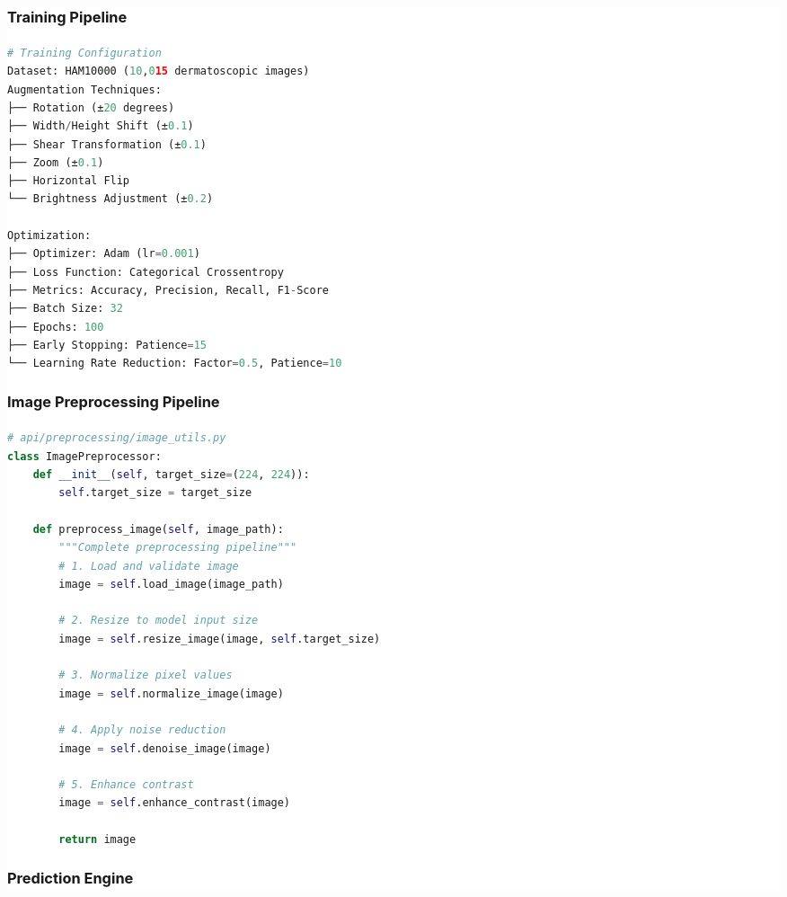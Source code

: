### Training Pipeline

```python
# Training Configuration
Dataset: HAM10000 (10,015 dermatoscopic images)
Augmentation Techniques:
├── Rotation (±20 degrees)
├── Width/Height Shift (±0.1)
├── Shear Transformation (±0.1)
├── Zoom (±0.1)
├── Horizontal Flip
└── Brightness Adjustment (±0.2)

Optimization:
├── Optimizer: Adam (lr=0.001)
├── Loss Function: Categorical Crossentropy
├── Metrics: Accuracy, Precision, Recall, F1-Score
├── Batch Size: 32
├── Epochs: 100
├── Early Stopping: Patience=15
└── Learning Rate Reduction: Factor=0.5, Patience=10
```

### Image Preprocessing Pipeline

```python
# api/preprocessing/image_utils.py
class ImagePreprocessor:
    def __init__(self, target_size=(224, 224)):
        self.target_size = target_size
    
    def preprocess_image(self, image_path):
        """Complete preprocessing pipeline"""
        # 1. Load and validate image
        image = self.load_image(image_path)
        
        # 2. Resize to model input size
        image = self.resize_image(image, self.target_size)
        
        # 3. Normalize pixel values
        image = self.normalize_image(image)
        
        # 4. Apply noise reduction
        image = self.denoise_image(image)
        
        # 5. Enhance contrast
        image = self.enhance_contrast(image)
        
        return image
```

### Prediction Engine
